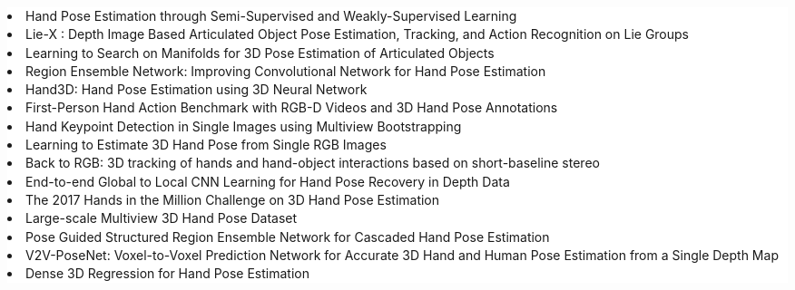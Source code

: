 <li><a target="_blank" href="https://github.com/manjunath5496/Hand-Pose-Estimation-Papers/blob/master/hp(15).pdf" style="text-decoration:none;">Hand Pose Estimation through Semi-Supervised and Weakly-Supervised Learning</a></li>

<li><a target="_blank" href="https://github.com/manjunath5496/Hand-Pose-Estimation-Papers/blob/master/hp(16).pdf" style="text-decoration:none;">Lie-X : Depth Image Based Articulated Object Pose Estimation, Tracking, and Action Recognition on Lie Groups</a></li>

  <li><a target="_blank" href="https://github.com/manjunath5496/Hand-Pose-Estimation-Papers/blob/master/hp(17).pdf" style="text-decoration:none;">Learning to Search on Manifolds for 3D Pose Estimation of Articulated Objects</a></li>   
  
<li><a target="_blank" href="https://github.com/manjunath5496/Hand-Pose-Estimation-Papers/blob/master/hp(18).pdf" style="text-decoration:none;">Region Ensemble Network: Improving Convolutional Network for Hand Pose Estimation</a></li> 

  
<li><a target="_blank" href="https://github.com/manjunath5496/Hand-Pose-Estimation-Papers/blob/master/hp(19).pdf" style="text-decoration:none;">Hand3D: Hand Pose Estimation using 3D Neural Network</a></li> 

<li><a target="_blank" href="https://github.com/manjunath5496/Hand-Pose-Estimation-Papers/blob/master/hp(20).pdf" style="text-decoration:none;">First-Person Hand Action Benchmark with RGB-D Videos and 3D Hand Pose Annotations</a></li>

<li><a target="_blank" href="https://github.com/manjunath5496/Hand-Pose-Estimation-Papers/blob/master/hp(21).pdf" style="text-decoration:none;">Hand Keypoint Detection in Single Images using Multiview Bootstrapping</a></li>
<li><a target="_blank" href="https://github.com/manjunath5496/Hand-Pose-Estimation-Papers/blob/master/hp(22).pdf" style="text-decoration:none;">Learning to Estimate 3D Hand Pose from Single RGB Images</a></li> 
 <li><a target="_blank" href="https://github.com/manjunath5496/Hand-Pose-Estimation-Papers/blob/master/hp(23).pdf" style="text-decoration:none;">Back to RGB: 3D tracking of hands and hand-object interactions based on short-baseline stereo</a></li> 
 

   <li><a target="_blank" href="https://github.com/manjunath5496/Hand-Pose-Estimation-Papers/blob/master/hp(24).pdf" style="text-decoration:none;">End-to-end Global to Local CNN Learning for Hand Pose Recovery in Depth Data</a></li>
 
   <li><a target="_blank" href="https://github.com/manjunath5496/Hand-Pose-Estimation-Papers/blob/master/hp(25).pdf" style="text-decoration:none;">The 2017 Hands in the Million Challenge on 3D Hand Pose Estimation</a></li>                              
 <li><a target="_blank" href="https://github.com/manjunath5496/Hand-Pose-Estimation-Papers/blob/master/hp(26).pdf" style="text-decoration:none;">Large-scale Multiview 3D Hand Pose Dataset</a></li>
 <li><a target="_blank" href="https://github.com/manjunath5496/Hand-Pose-Estimation-Papers/blob/master/hp(27).pdf" style="text-decoration:none;">Pose Guided Structured Region Ensemble Network for Cascaded Hand Pose Estimation</a></li>
   
 
   <li><a target="_blank" href="https://github.com/manjunath5496/Hand-Pose-Estimation-Papers/blob/master/hp(28).pdf" style="text-decoration:none;">V2V-PoseNet: Voxel-to-Voxel Prediction Network for Accurate 3D Hand and Human Pose Estimation from a Single Depth Map</a></li>
 
   <li><a target="_blank" href="https://github.com/manjunath5496/Hand-Pose-Estimation-Papers/blob/master/hp(29).pdf" style="text-decoration:none;">Dense 3D Regression for Hand Pose Estimation </a></li>                              
